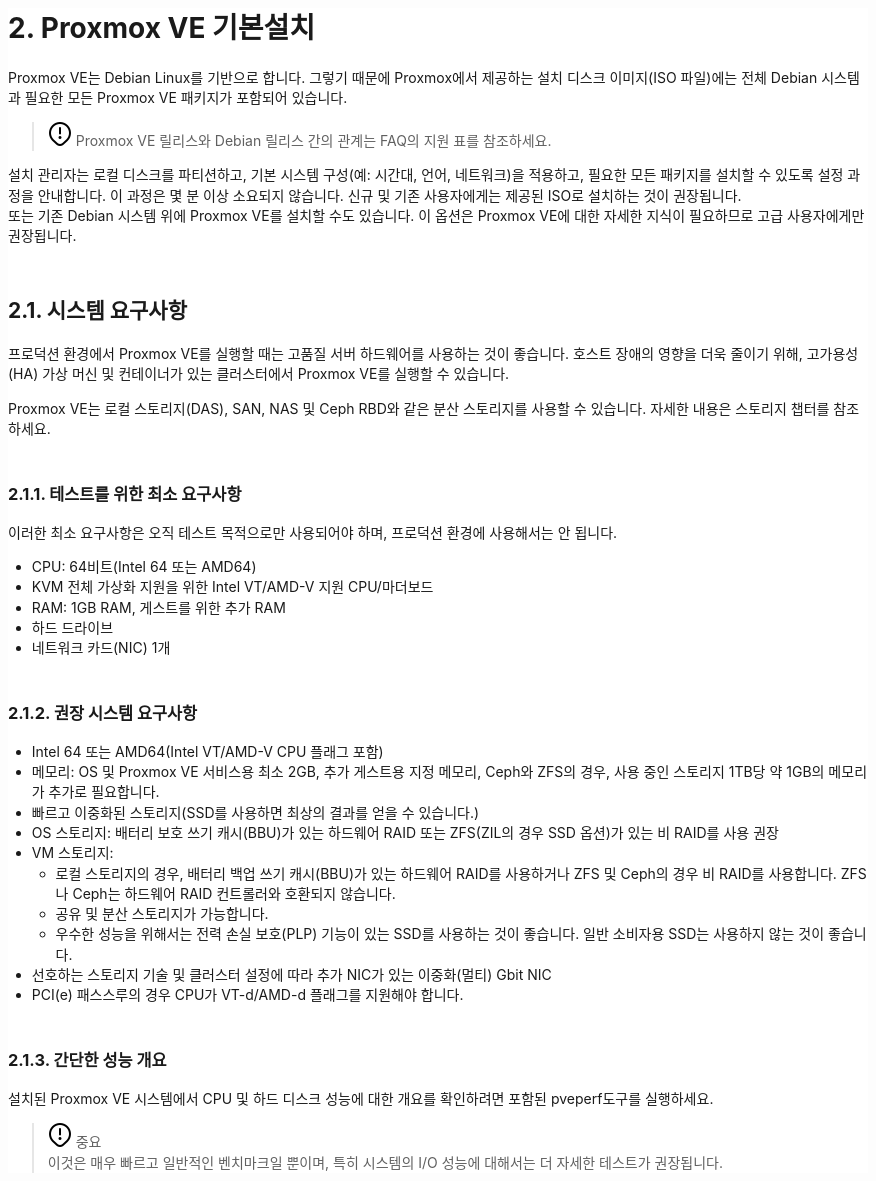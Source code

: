 # 2. Proxmox VE 기본설치

Proxmox VE는 Debian Linux를 기반으로 합니다. 그렇기 때문에 Proxmox에서 제공하는 설치 디스크 이미지(ISO 파일)에는 전체 Debian 시스템과 필요한 모든 Proxmox VE 패키지가 포함되어 있습니다.<br>
> ![](../_static/images/pin.png) Proxmox VE 릴리스와 Debian 릴리스 간의 관계는 FAQ의 지원 표를 참조하세요.

설치 관리자는 로컬 디스크를 파티션하고, 기본 시스템 구성(예: 시간대, 언어, 네트워크)을 적용하고, 필요한 모든 패키지를 설치할 수 있도록 설정 과정을 안내합니다. 이 과정은 몇 분 이상 소요되지 않습니다. 신규 및 기존 사용자에게는 제공된 ISO로 설치하는 것이 권장됩니다.<br>
또는 기존 Debian 시스템 위에 Proxmox VE를 설치할 수도 있습니다. 이 옵션은 Proxmox VE에 대한 자세한 지식이 필요하므로 고급 사용자에게만 권장됩니다.<br><br>

##  2.1. 시스템 요구사항
프로덕션 환경에서 Proxmox VE를 실행할 때는 고품질 서버 하드웨어를 사용하는 것이 좋습니다. 호스트 장애의 영향을 더욱 줄이기 위해, 고가용성(HA) 가상 머신 및 컨테이너가 있는 클러스터에서 Proxmox VE를 실행할 수 있습니다.<br>

Proxmox VE는 로컬 스토리지(DAS), SAN, NAS 및 Ceph RBD와 같은 분산 스토리지를 사용할 수 있습니다. 자세한 내용은 스토리지 챕터를 참조하세요.<br><br>

### 2.1.1. 테스트를 위한 최소 요구사항

이러한 최소 요구사항은 오직 테스트 목적으로만 사용되어야 하며, 프로덕션 환경에 사용해서는 안 됩니다.
* CPU: 64비트(Intel 64 또는 AMD64)
* KVM 전체 가상화 지원을 위한 Intel VT/AMD-V 지원 CPU/마더보드
* RAM: 1GB RAM, 게스트를 위한 추가 RAM
* 하드 드라이브
* 네트워크 카드(NIC) 1개<br><br>

### 2.1.2. 권장 시스템 요구사항

* Intel 64 또는 AMD64(Intel VT/AMD-V CPU 플래그 포함)
* 메모리: OS 및 Proxmox VE 서비스용 최소 2GB, 추가 게스트용 지정 메모리, Ceph와 ZFS의 경우, 사용 중인 스토리지 1TB당 약 1GB의 메모리가 추가로 필요합니다.
* 빠르고 이중화된 스토리지(SSD를 사용하면 최상의 결과를 얻을 수 있습니다.)
* OS 스토리지: 배터리 보호 쓰기 캐시(BBU)가 있는 하드웨어 RAID 또는 ZFS(ZIL의 경우 SSD 옵션)가 있는 비 RAID를 사용 권장
* VM 스토리지:
  - 로컬 스토리지의 경우, 배터리 백업 쓰기 캐시(BBU)가 있는 하드웨어 RAID를 사용하거나 ZFS 및 Ceph의 경우 비 RAID를 사용합니다. ZFS나 Ceph는 하드웨어 RAID 컨트롤러와 호환되지 않습니다.
  - 공유 및 분산 스토리지가 가능합니다.
  - 우수한 성능을 위해서는 전력 손실 보호(PLP) 기능이 있는 SSD를 사용하는 것이 좋습니다. 일반 소비자용 SSD는 사용하지 않는 것이 좋습니다.
* 선호하는 스토리지 기술 및 클러스터 설정에 따라 추가 NIC가 있는 이중화(멀티) Gbit NIC
* PCI(e) 패스스루의 경우 CPU가 VT-d/AMD-d 플래그를 지원해야 합니다.<br><br>

### 2.1.3. 간단한 성능 개요

설치된 Proxmox VE 시스템에서 CPU 및 하드 디스크 성능에 대한 개요를 확인하려면 포함된 <point>pveperf</point>도구를 실행하세요.

> ![](../_static/images/pin.png) 중요<br>
> 이것은 매우 빠르고 일반적인 벤치마크일 뿐이며, 특히 시스템의 I/O 성능에 대해서는 더 자세한 테스트가 권장됩니다.

